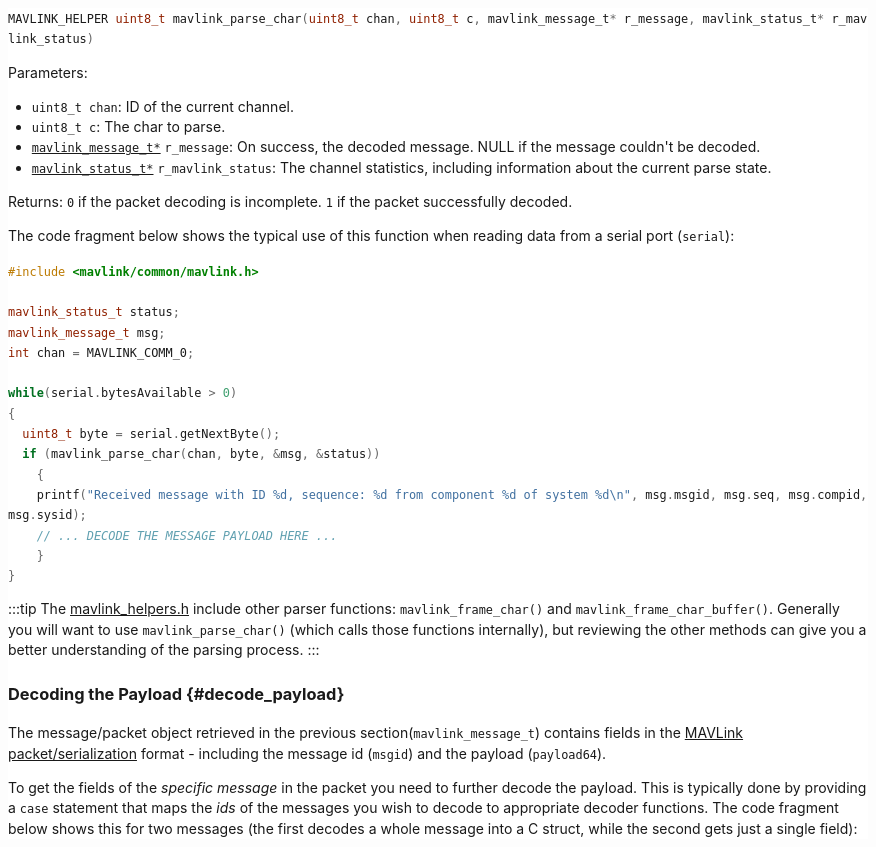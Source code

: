 ```c
MAVLINK_HELPER uint8_t mavlink_parse_char(uint8_t chan, uint8_t c, mavlink_message_t* r_message, mavlink_status_t* r_mavlink_status)
```

Parameters:

- `uint8_t chan`: ID of the current channel.
- `uint8_t c`: The char to parse.
- [`mavlink_message_t*`](https://github.com/ArduPilot/pymavlink/blob/c0f5bb2695a677721aa7bb8f20be40ba8274c3d4/generator/C/include_v2.0/mavlink_types.h#L108) `r_message`: On success, the decoded message. NULL if the message couldn't be decoded.
- [`mavlink_status_t*`](https://github.com/ArduPilot/pymavlink/blob/c0f5bb2695a677721aa7bb8f20be40ba8274c3d4/generator/C/include_v2.0/mavlink_types.h#L217) `r_mavlink_status`: The channel statistics, including information about the current parse state.

Returns: `0` if the packet decoding is incomplete. `1` if the packet successfully decoded.

The code fragment below shows the typical use of this function when reading data from a serial port (`serial`):

```cpp
#include <mavlink/common/mavlink.h>

mavlink_status_t status;
mavlink_message_t msg;
int chan = MAVLINK_COMM_0;

while(serial.bytesAvailable > 0)
{
  uint8_t byte = serial.getNextByte();
  if (mavlink_parse_char(chan, byte, &msg, &status))
    {
    printf("Received message with ID %d, sequence: %d from component %d of system %d\n", msg.msgid, msg.seq, msg.compid, msg.sysid);
    // ... DECODE THE MESSAGE PAYLOAD HERE ...
    }
}
```

:::tip
The [mavlink_helpers.h](https://github.com/mavlink/c_library_v2/blob/master/mavlink_helpers.h) include other parser functions: `mavlink_frame_char()` and `mavlink_frame_char_buffer()`.
Generally you will want to use `mavlink_parse_char()` (which calls those functions internally), but reviewing the other methods can give you a better understanding of the parsing process.
:::

### Decoding the Payload {#decode_payload}

The message/packet object retrieved in the previous section(`mavlink_message_t`) contains fields in the [MAVLink packet/serialization](../guide/serialization.md) format - including the message id (`msgid`) and the payload (`payload64`).

To get the fields of the _specific message_ in the packet you need to further decode the payload.
This is typically done by providing a `case` statement that maps the _ids_ of the messages you wish to decode to appropriate decoder functions.
The code fragment below shows this for two messages (the first decodes a whole message into a C struct, while the second gets just a single field):
